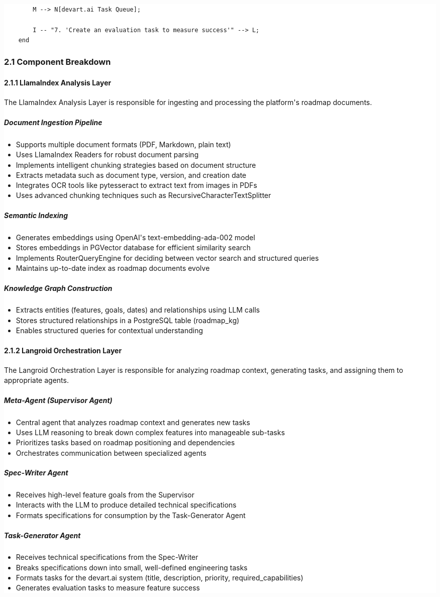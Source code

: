 ```mermaid
        M --> N[devart.ai Task Queue];
        
        I -- "7. 'Create an evaluation task to measure success'" --> L;
    end
```

### 2.1 Component Breakdown

#### 2.1.1 LlamaIndex Analysis Layer

The LlamaIndex Analysis Layer is responsible for ingesting and processing the platform's roadmap documents.

##### Document Ingestion Pipeline
- Supports multiple document formats (PDF, Markdown, plain text)
- Uses LlamaIndex Readers for robust document parsing
- Implements intelligent chunking strategies based on document structure
- Extracts metadata such as document type, version, and creation date
- Integrates OCR tools like pytesseract to extract text from images in PDFs
- Uses advanced chunking techniques such as RecursiveCharacterTextSplitter

##### Semantic Indexing
- Generates embeddings using OpenAI's text-embedding-ada-002 model
- Stores embeddings in PGVector database for efficient similarity search
- Implements RouterQueryEngine for deciding between vector search and structured queries
- Maintains up-to-date index as roadmap documents evolve

##### Knowledge Graph Construction
- Extracts entities (features, goals, dates) and relationships using LLM calls
- Stores structured relationships in a PostgreSQL table (roadmap_kg)
- Enables structured queries for contextual understanding

#### 2.1.2 Langroid Orchestration Layer

The Langroid Orchestration Layer is responsible for analyzing roadmap context, generating tasks, and assigning them to appropriate agents.

##### Meta-Agent (Supervisor Agent)
- Central agent that analyzes roadmap context and generates new tasks
- Uses LLM reasoning to break down complex features into manageable sub-tasks
- Prioritizes tasks based on roadmap positioning and dependencies
- Orchestrates communication between specialized agents

##### Spec-Writer Agent
- Receives high-level feature goals from the Supervisor
- Interacts with the LLM to produce detailed technical specifications
- Formats specifications for consumption by the Task-Generator Agent

##### Task-Generator Agent
- Receives technical specifications from the Spec-Writer
- Breaks specifications down into small, well-defined engineering tasks
- Formats tasks for the devart.ai system (title, description, priority, required_capabilities)
- Generates evaluation tasks to measure feature success
